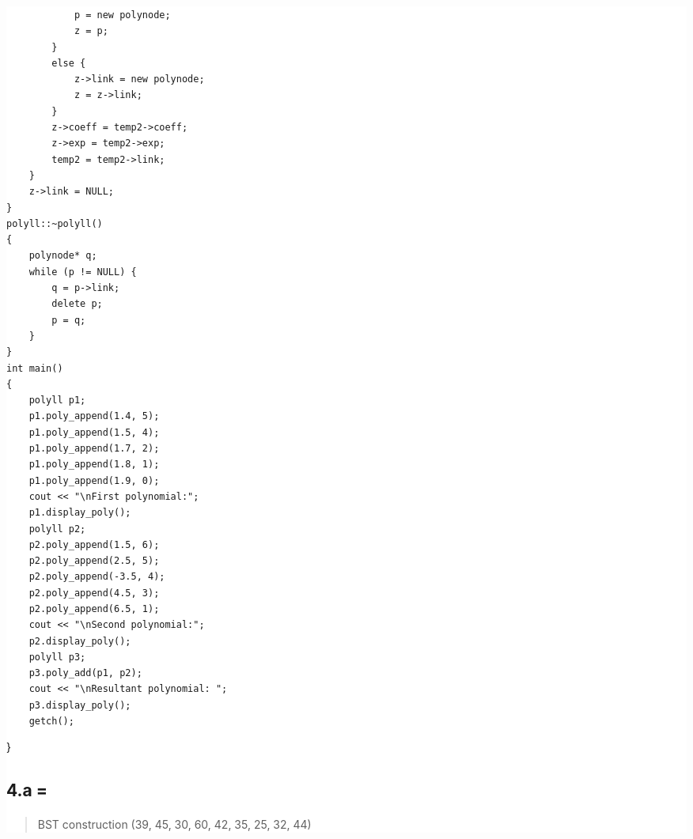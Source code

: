                 p = new polynode;
                z = p;
            }
            else {
                z->link = new polynode;
                z = z->link;
            }
            z->coeff = temp2->coeff;
            z->exp = temp2->exp;
            temp2 = temp2->link;
        }
        z->link = NULL;
    }
    polyll::~polyll()
    {
        polynode* q;
        while (p != NULL) {
            q = p->link;
            delete p;
            p = q;
        }
    }
    int main()
    {
        polyll p1;
        p1.poly_append(1.4, 5);
        p1.poly_append(1.5, 4);
        p1.poly_append(1.7, 2);
        p1.poly_append(1.8, 1);
        p1.poly_append(1.9, 0);
        cout << "\nFirst polynomial:";
        p1.display_poly();
        polyll p2;
        p2.poly_append(1.5, 6);
        p2.poly_append(2.5, 5);
        p2.poly_append(-3.5, 4);
        p2.poly_append(4.5, 3);
        p2.poly_append(6.5, 1);
        cout << "\nSecond polynomial:";
        p2.display_poly();
        polyll p3;
        p3.poly_add(p1, p2);
        cout << "\nResultant polynomial: ";
        p3.display_poly();
        getch();
}


## 4.a =

>BST construction (39, 45, 30, 60, 42, 35, 25, 32, 44)
